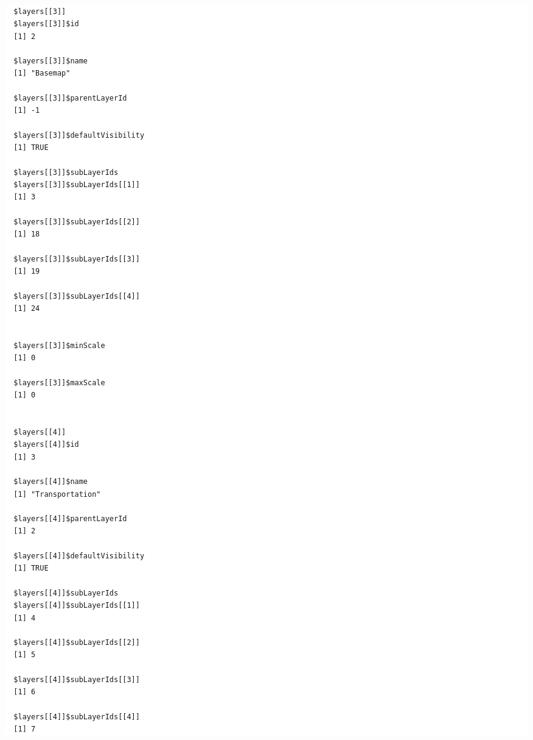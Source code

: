       
      $layers[[3]]
      $layers[[3]]$id
      [1] 2
      
      $layers[[3]]$name
      [1] "Basemap"
      
      $layers[[3]]$parentLayerId
      [1] -1
      
      $layers[[3]]$defaultVisibility
      [1] TRUE
      
      $layers[[3]]$subLayerIds
      $layers[[3]]$subLayerIds[[1]]
      [1] 3
      
      $layers[[3]]$subLayerIds[[2]]
      [1] 18
      
      $layers[[3]]$subLayerIds[[3]]
      [1] 19
      
      $layers[[3]]$subLayerIds[[4]]
      [1] 24
      
      
      $layers[[3]]$minScale
      [1] 0
      
      $layers[[3]]$maxScale
      [1] 0
      
      
      $layers[[4]]
      $layers[[4]]$id
      [1] 3
      
      $layers[[4]]$name
      [1] "Transportation"
      
      $layers[[4]]$parentLayerId
      [1] 2
      
      $layers[[4]]$defaultVisibility
      [1] TRUE
      
      $layers[[4]]$subLayerIds
      $layers[[4]]$subLayerIds[[1]]
      [1] 4
      
      $layers[[4]]$subLayerIds[[2]]
      [1] 5
      
      $layers[[4]]$subLayerIds[[3]]
      [1] 6
      
      $layers[[4]]$subLayerIds[[4]]
      [1] 7
      